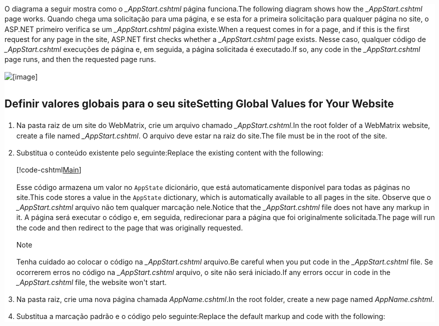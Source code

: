 <span data-ttu-id="f0ebd-128">O diagrama a seguir mostra como o  *\_AppStart.cshtml* página funciona.</span><span class="sxs-lookup"><span data-stu-id="f0ebd-128">The following diagram shows how the *\_AppStart.cshtml* page works.</span></span> <span data-ttu-id="f0ebd-129">Quando chega uma solicitação para uma página, e se esta for a primeira solicitação para qualquer página no site, o ASP.NET primeiro verifica se um  *\_AppStart.cshtml* página existe.</span><span class="sxs-lookup"><span data-stu-id="f0ebd-129">When a request comes in for a page, and if this is the first request for any page in the site, ASP.NET first checks whether a *\_AppStart.cshtml* page exists.</span></span> <span data-ttu-id="f0ebd-130">Nesse caso, qualquer código de  *\_AppStart.cshtml* execuções de página e, em seguida, a página solicitada é executado.</span><span class="sxs-lookup"><span data-stu-id="f0ebd-130">If so, any code in the *\_AppStart.cshtml* page runs, and then the requested page runs.</span></span>

![[image]](18-customizing-site-wide-behavior/_static/image1.jpg)

## <a name="setting-global-values-for-your-website"></a><span data-ttu-id="f0ebd-132">Definir valores globais para o seu site</span><span class="sxs-lookup"><span data-stu-id="f0ebd-132">Setting Global Values for Your Website</span></span>

1. <span data-ttu-id="f0ebd-133">Na pasta raiz de um site do WebMatrix, crie um arquivo chamado  *\_AppStart.cshtml*.</span><span class="sxs-lookup"><span data-stu-id="f0ebd-133">In the root folder of a WebMatrix website, create a file named *\_AppStart.cshtml*.</span></span> <span data-ttu-id="f0ebd-134">O arquivo deve estar na raiz do site.</span><span class="sxs-lookup"><span data-stu-id="f0ebd-134">The file must be in the root of the site.</span></span>
2. <span data-ttu-id="f0ebd-135">Substitua o conteúdo existente pelo seguinte:</span><span class="sxs-lookup"><span data-stu-id="f0ebd-135">Replace the existing content with the following:</span></span> 

    [!code-cshtml[Main](18-customizing-site-wide-behavior/samples/sample1.cshtml)]

    <span data-ttu-id="f0ebd-136">Esse código armazena um valor no `AppState` dicionário, que está automaticamente disponível para todas as páginas no site.</span><span class="sxs-lookup"><span data-stu-id="f0ebd-136">This code stores a value in the `AppState` dictionary, which is automatically available to all pages in the site.</span></span> <span data-ttu-id="f0ebd-137">Observe que o  *\_AppStart.cshtml* arquivo não tem qualquer marcação nele.</span><span class="sxs-lookup"><span data-stu-id="f0ebd-137">Notice that the *\_AppStart.cshtml* file does not have any markup in it.</span></span> <span data-ttu-id="f0ebd-138">A página será executar o código e, em seguida, redirecionar para a página que foi originalmente solicitada.</span><span class="sxs-lookup"><span data-stu-id="f0ebd-138">The page will run the code and then redirect to the page that was originally requested.</span></span>

    > [!NOTE]
    > <span data-ttu-id="f0ebd-139">Tenha cuidado ao colocar o código na  *\_AppStart.cshtml* arquivo.</span><span class="sxs-lookup"><span data-stu-id="f0ebd-139">Be careful when you put code in the *\_AppStart.cshtml* file.</span></span> <span data-ttu-id="f0ebd-140">Se ocorrerem erros no código na  *\_AppStart.cshtml* arquivo, o site não será iniciado.</span><span class="sxs-lookup"><span data-stu-id="f0ebd-140">If any errors occur in code in the *\_AppStart.cshtml* file, the website won't start.</span></span>
3. <span data-ttu-id="f0ebd-141">Na pasta raiz, crie uma nova página chamada *AppName.cshtml*.</span><span class="sxs-lookup"><span data-stu-id="f0ebd-141">In the root folder, create a new page named *AppName.cshtml*.</span></span>
4. <span data-ttu-id="f0ebd-142">Substitua a marcação padrão e o código pelo seguinte:</span><span class="sxs-lookup"><span data-stu-id="f0ebd-142">Replace the default markup and code with the following:</span></span> 
